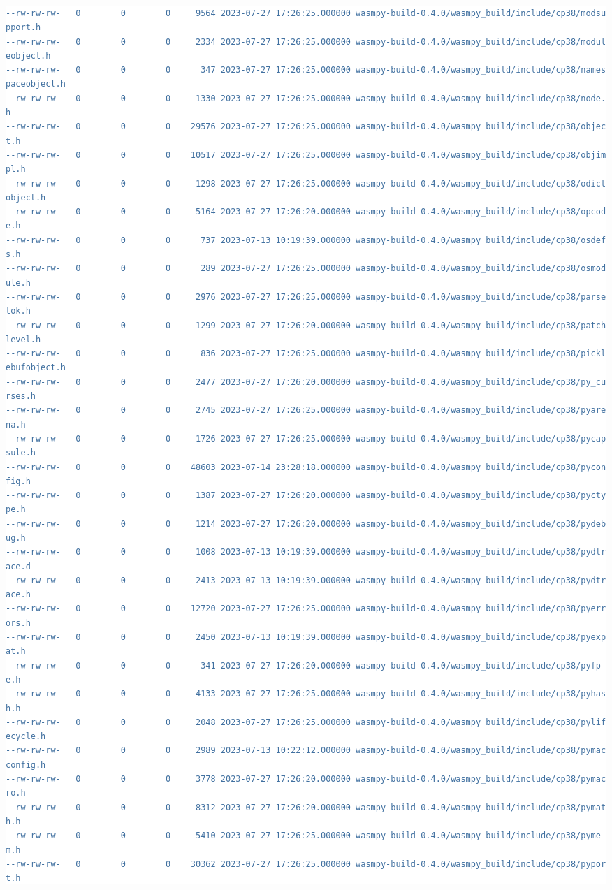 ```diff
--rw-rw-rw-   0        0        0     9564 2023-07-27 17:26:25.000000 wasmpy-build-0.4.0/wasmpy_build/include/cp38/modsupport.h
--rw-rw-rw-   0        0        0     2334 2023-07-27 17:26:25.000000 wasmpy-build-0.4.0/wasmpy_build/include/cp38/moduleobject.h
--rw-rw-rw-   0        0        0      347 2023-07-27 17:26:25.000000 wasmpy-build-0.4.0/wasmpy_build/include/cp38/namespaceobject.h
--rw-rw-rw-   0        0        0     1330 2023-07-27 17:26:25.000000 wasmpy-build-0.4.0/wasmpy_build/include/cp38/node.h
--rw-rw-rw-   0        0        0    29576 2023-07-27 17:26:25.000000 wasmpy-build-0.4.0/wasmpy_build/include/cp38/object.h
--rw-rw-rw-   0        0        0    10517 2023-07-27 17:26:25.000000 wasmpy-build-0.4.0/wasmpy_build/include/cp38/objimpl.h
--rw-rw-rw-   0        0        0     1298 2023-07-27 17:26:25.000000 wasmpy-build-0.4.0/wasmpy_build/include/cp38/odictobject.h
--rw-rw-rw-   0        0        0     5164 2023-07-27 17:26:20.000000 wasmpy-build-0.4.0/wasmpy_build/include/cp38/opcode.h
--rw-rw-rw-   0        0        0      737 2023-07-13 10:19:39.000000 wasmpy-build-0.4.0/wasmpy_build/include/cp38/osdefs.h
--rw-rw-rw-   0        0        0      289 2023-07-27 17:26:25.000000 wasmpy-build-0.4.0/wasmpy_build/include/cp38/osmodule.h
--rw-rw-rw-   0        0        0     2976 2023-07-27 17:26:25.000000 wasmpy-build-0.4.0/wasmpy_build/include/cp38/parsetok.h
--rw-rw-rw-   0        0        0     1299 2023-07-27 17:26:20.000000 wasmpy-build-0.4.0/wasmpy_build/include/cp38/patchlevel.h
--rw-rw-rw-   0        0        0      836 2023-07-27 17:26:25.000000 wasmpy-build-0.4.0/wasmpy_build/include/cp38/picklebufobject.h
--rw-rw-rw-   0        0        0     2477 2023-07-27 17:26:20.000000 wasmpy-build-0.4.0/wasmpy_build/include/cp38/py_curses.h
--rw-rw-rw-   0        0        0     2745 2023-07-27 17:26:25.000000 wasmpy-build-0.4.0/wasmpy_build/include/cp38/pyarena.h
--rw-rw-rw-   0        0        0     1726 2023-07-27 17:26:25.000000 wasmpy-build-0.4.0/wasmpy_build/include/cp38/pycapsule.h
--rw-rw-rw-   0        0        0    48603 2023-07-14 23:28:18.000000 wasmpy-build-0.4.0/wasmpy_build/include/cp38/pyconfig.h
--rw-rw-rw-   0        0        0     1387 2023-07-27 17:26:20.000000 wasmpy-build-0.4.0/wasmpy_build/include/cp38/pyctype.h
--rw-rw-rw-   0        0        0     1214 2023-07-27 17:26:20.000000 wasmpy-build-0.4.0/wasmpy_build/include/cp38/pydebug.h
--rw-rw-rw-   0        0        0     1008 2023-07-13 10:19:39.000000 wasmpy-build-0.4.0/wasmpy_build/include/cp38/pydtrace.d
--rw-rw-rw-   0        0        0     2413 2023-07-13 10:19:39.000000 wasmpy-build-0.4.0/wasmpy_build/include/cp38/pydtrace.h
--rw-rw-rw-   0        0        0    12720 2023-07-27 17:26:25.000000 wasmpy-build-0.4.0/wasmpy_build/include/cp38/pyerrors.h
--rw-rw-rw-   0        0        0     2450 2023-07-13 10:19:39.000000 wasmpy-build-0.4.0/wasmpy_build/include/cp38/pyexpat.h
--rw-rw-rw-   0        0        0      341 2023-07-27 17:26:20.000000 wasmpy-build-0.4.0/wasmpy_build/include/cp38/pyfpe.h
--rw-rw-rw-   0        0        0     4133 2023-07-27 17:26:25.000000 wasmpy-build-0.4.0/wasmpy_build/include/cp38/pyhash.h
--rw-rw-rw-   0        0        0     2048 2023-07-27 17:26:25.000000 wasmpy-build-0.4.0/wasmpy_build/include/cp38/pylifecycle.h
--rw-rw-rw-   0        0        0     2989 2023-07-13 10:22:12.000000 wasmpy-build-0.4.0/wasmpy_build/include/cp38/pymacconfig.h
--rw-rw-rw-   0        0        0     3778 2023-07-27 17:26:20.000000 wasmpy-build-0.4.0/wasmpy_build/include/cp38/pymacro.h
--rw-rw-rw-   0        0        0     8312 2023-07-27 17:26:20.000000 wasmpy-build-0.4.0/wasmpy_build/include/cp38/pymath.h
--rw-rw-rw-   0        0        0     5410 2023-07-27 17:26:25.000000 wasmpy-build-0.4.0/wasmpy_build/include/cp38/pymem.h
--rw-rw-rw-   0        0        0    30362 2023-07-27 17:26:25.000000 wasmpy-build-0.4.0/wasmpy_build/include/cp38/pyport.h
```